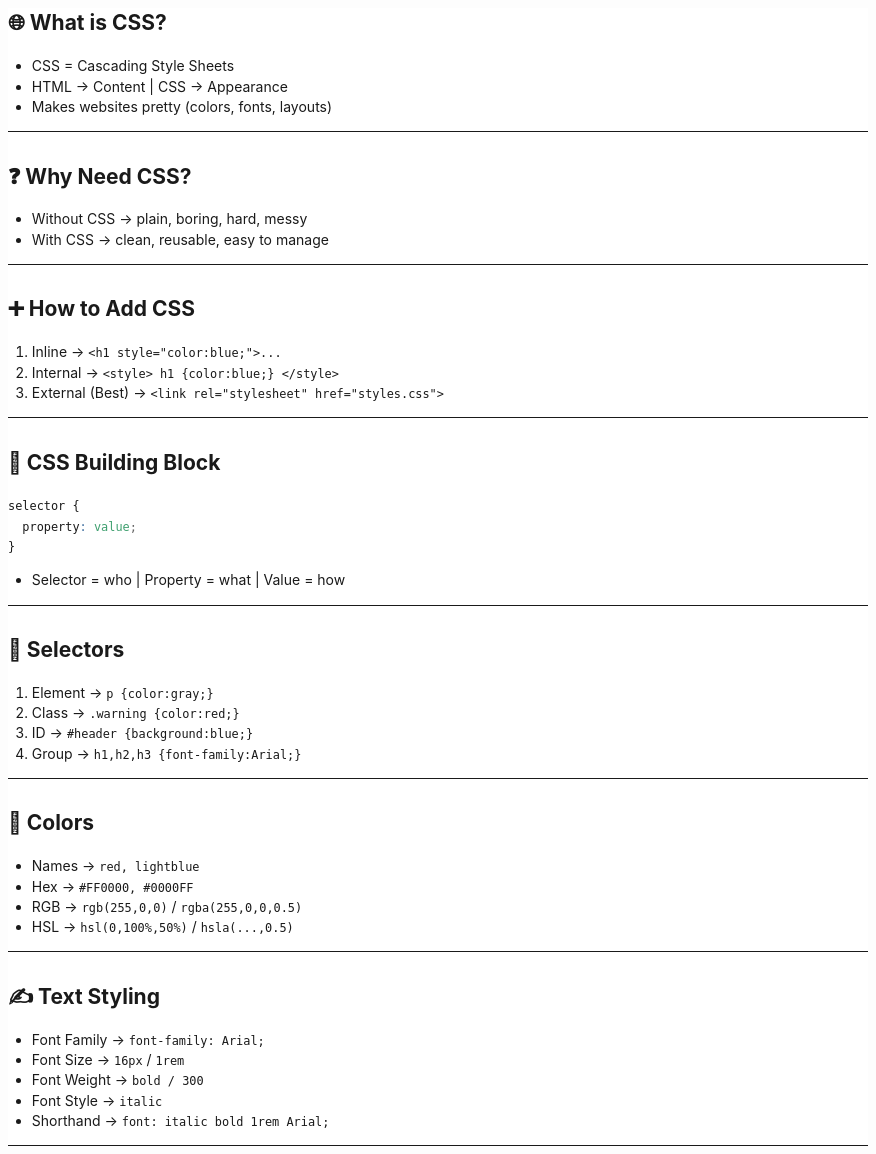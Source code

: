 ## 🌐 What is CSS?
- CSS = Cascading Style Sheets  
- HTML → Content | CSS → Appearance  
- Makes websites pretty (colors, fonts, layouts)

---

## ❓ Why Need CSS?
- Without CSS → plain, boring, hard, messy  
- With CSS → clean, reusable, easy to manage

---

## ➕ How to Add CSS
1. Inline → `<h1 style="color:blue;">...`
2. Internal → `<style> h1 {color:blue;} </style>`
3. External (Best) → `<link rel="stylesheet" href="styles.css">`

---

## 🧩 CSS Building Block
```css
selector {
  property: value;
}
```
- Selector = who | Property = what | Value = how

---

## 🎯 Selectors
1. Element → `p {color:gray;}`
2. Class → `.warning {color:red;}`
3. ID → `#header {background:blue;}`
4. Group → `h1,h2,h3 {font-family:Arial;}`

---

## 🎨 Colors
- Names → `red, lightblue`  
- Hex → `#FF0000, #0000FF`  
- RGB → `rgb(255,0,0)` / `rgba(255,0,0,0.5)`  
- HSL → `hsl(0,100%,50%)` / `hsla(...,0.5)`

---

## ✍️ Text Styling
- Font Family → `font-family: Arial;`
- Font Size → `16px` / `1rem`
- Font Weight → `bold / 300`
- Font Style → `italic`
- Shorthand → `font: italic bold 1rem Arial;`

---
